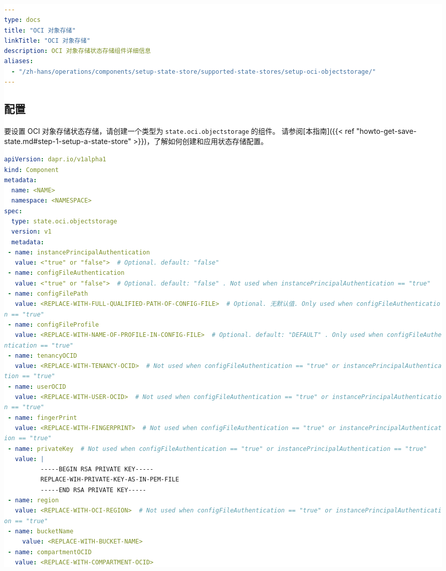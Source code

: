```yaml
---
type: docs
title: "OCI 对象存储"
linkTitle: "OCI 对象存储"
description: OCI 对象存储状态存储组件详细信息
aliases:
  - "/zh-hans/operations/components/setup-state-store/supported-state-stores/setup-oci-objectstorage/"
---
```


## 配置

要设置 OCI 对象存储状态存储，请创建一个类型为 `state.oci.objectstorage` 的组件。 请参阅[本指南]({{< ref "howto-get-save-state.md#step-1-setup-a-state-store" >}})，了解如何创建和应用状态存储配置。

```yaml
apiVersion: dapr.io/v1alpha1
kind: Component
metadata:
  name: <NAME>
  namespace: <NAMESPACE>
spec:
  type: state.oci.objectstorage
  version: v1
  metadata:
 - name: instancePrincipalAuthentication
   value: <"true" or "false">  # Optional. default: "false" 
 - name: configFileAuthentication
   value: <"true" or "false">  # Optional. default: "false" . Not used when instancePrincipalAuthentication == "true" 
 - name: configFilePath
   value: <REPLACE-WITH-FULL-QUALIFIED-PATH-OF-CONFIG-FILE>  # Optional. 无默认值. Only used when configFileAuthentication == "true" 
 - name: configFileProfile
   value: <REPLACE-WITH-NAME-OF-PROFILE-IN-CONFIG-FILE>  # Optional. default: "DEFAULT" . Only used when configFileAuthentication == "true" 
 - name: tenancyOCID
   value: <REPLACE-WITH-TENANCY-OCID>  # Not used when configFileAuthentication == "true" or instancePrincipalAuthentication == "true" 
 - name: userOCID
   value: <REPLACE-WITH-USER-OCID>  # Not used when configFileAuthentication == "true" or instancePrincipalAuthentication == "true" 
 - name: fingerPrint
   value: <REPLACE-WITH-FINGERPRINT>  # Not used when configFileAuthentication == "true" or instancePrincipalAuthentication == "true" 
 - name: privateKey  # Not used when configFileAuthentication == "true" or instancePrincipalAuthentication == "true" 
   value: |
          -----BEGIN RSA PRIVATE KEY-----
          REPLACE-WIH-PRIVATE-KEY-AS-IN-PEM-FILE
          -----END RSA PRIVATE KEY-----    
 - name: region
   value: <REPLACE-WITH-OCI-REGION>  # Not used when configFileAuthentication == "true" or instancePrincipalAuthentication == "true" 
 - name: bucketName
     value: <REPLACE-WITH-BUCKET-NAME>
 - name: compartmentOCID
   value: <REPLACE-WITH-COMPARTMENT-OCID>

```
